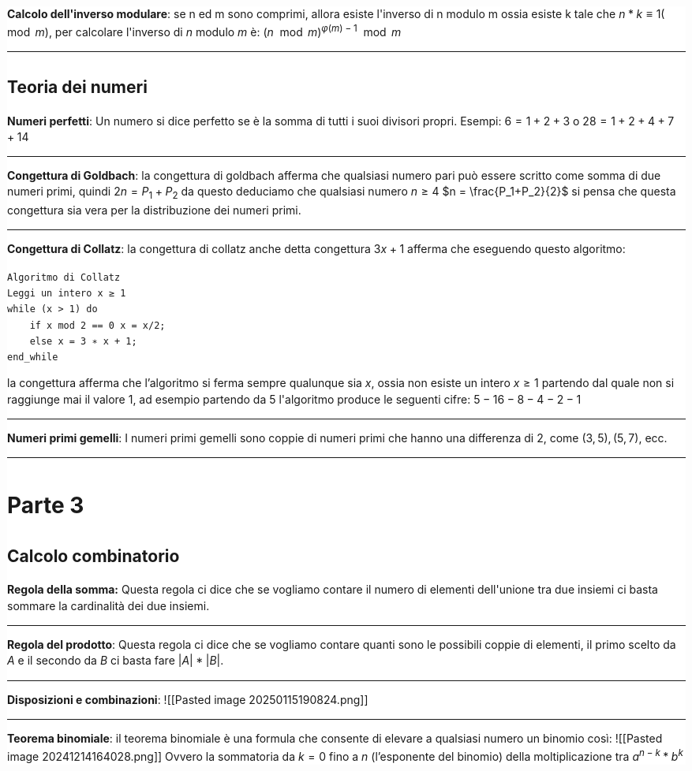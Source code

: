**Calcolo dell'inverso modulare**: se n ed m sono comprimi, allora esiste l'inverso di n modulo m ossia esiste k tale che $n * k ≡ 1(\mod m)$, per calcolare l'inverso di $n$ modulo $m$ è: $(n \mod m)^{φ(m) - 1} \mod m$ 

---
## Teoria dei numeri
**Numeri perfetti**: Un numero si dice perfetto se è la somma di tutti i suoi divisori propri. Esempi: $6 = 1 + 2 + 3$ o $28 = 1 + 2 + 4 + 7 + 14$

---
**Congettura di Goldbach**: la congettura di goldbach afferma che qualsiasi numero pari può essere scritto come somma di due numeri primi, quindi $2n = P_1 + P_2$  da questo deduciamo che qualsiasi numero $n\ge4$ $n = \frac{P_1+P_2}{2}$ si pensa che questa congettura sia vera per la distribuzione dei numeri primi. 

---
**Congettura di Collatz**:  la congettura di collatz anche detta congettura $3x+1$ afferma che eseguendo questo algoritmo:
```
Algoritmo di Collatz 
Leggi un intero x ≥ 1 
while (x > 1) do 
	if x mod 2 == 0 x = x/2; 
	else x = 3 ∗ x + 1; 
end_while
```
la congettura afferma che l’algoritmo si ferma sempre qualunque sia $x$, ossia non esiste un intero $x ≥ 1$ partendo dal quale non si raggiunge mai il valore $1$, ad esempio partendo da 5 l'algoritmo produce le seguenti cifre: $5-16-8-4-2-1$

---
**Numeri primi gemelli**: I numeri primi gemelli sono coppie di numeri primi che hanno una differenza di $2$, come $(3,5),(5,7)$, ecc. 

---
# Parte 3
## Calcolo combinatorio
**Regola della somma:** Questa regola ci dice che se vogliamo contare il numero di elementi dell'unione tra due insiemi ci basta sommare la cardinalità dei due insiemi. 

---
**Regola del prodotto**: Questa regola ci dice che se vogliamo contare quanti sono le possibili coppie di elementi, il primo scelto da $A$ e il secondo da $B$ ci basta fare $|A|*|B|$.

---
**Disposizioni e combinazioni**:
![[Pasted image 20250115190824.png]]

---
**Teorema binomiale**: il teorema binomiale è una formula che consente di elevare a qualsiasi numero un binomio così: 
![[Pasted image 20241214164028.png]]
Ovvero la sommatoria da $k=0$ fino a $n$ (l’esponente del binomio) della moltiplicazione tra $a^{n-k} * b^k$ 
